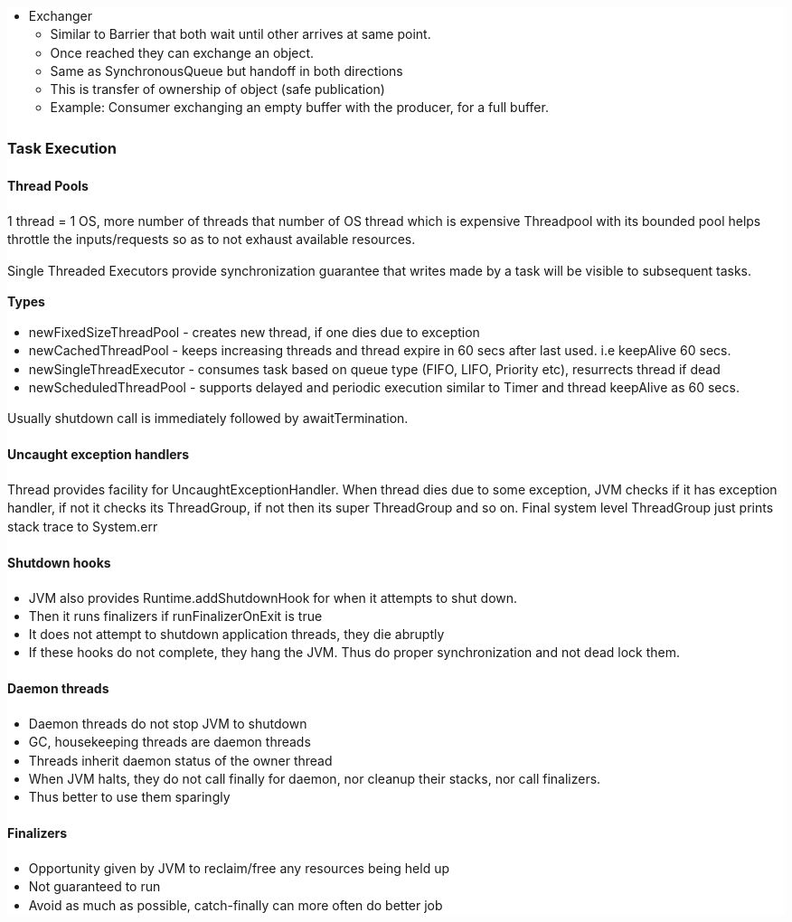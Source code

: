 + Exchanger
    - Similar to Barrier that both wait until other arrives at same point.
    - Once reached they can exchange an object.
    - Same as SynchronousQueue but handoff in both directions
    - This is transfer of ownership of object (safe publication)
    - Example: Consumer exchanging an empty buffer with the producer, for a full buffer.

### Task Execution

#### Thread Pools
1 thread = 1 OS, more number of threads that number of OS thread which is expensive
Threadpool with its bounded pool helps throttle the inputs/requests so as to not exhaust available resources.

Single Threaded Executors provide synchronization guarantee that writes made by a task will be visible to subsequent tasks.

**Types**

- newFixedSizeThreadPool - creates new thread, if one dies due to exception
- newCachedThreadPool - keeps increasing threads and thread expire in 60 secs after last used. i.e keepAlive 60 secs.
- newSingleThreadExecutor - consumes task based on queue type (FIFO, LIFO, Priority etc), resurrects thread if dead
- newScheduledThreadPool - supports delayed and periodic execution similar to Timer and thread keepAlive as 60 secs.

Usually shutdown call is immediately followed by awaitTermination.

#### Uncaught exception handlers

Thread provides facility for UncaughtExceptionHandler. When thread dies due to some exception, JVM checks if it has exception handler, if not it checks its ThreadGroup, if not then its super ThreadGroup and so on. Final system level ThreadGroup just prints stack trace to System.err

#### Shutdown hooks

- JVM also provides Runtime.addShutdownHook for when it attempts to shut down.
- Then it runs finalizers if runFinalizerOnExit is true
- It does not attempt to shutdown application threads, they die abruptly
- If these hooks do not complete, they hang the JVM. Thus do proper synchronization and not dead lock them.

#### Daemon threads

- Daemon threads do not stop JVM to shutdown
- GC, housekeeping threads are daemon threads
- Threads inherit daemon status of the owner thread
- When JVM halts, they do not call finally for daemon, nor cleanup their stacks, nor call finalizers.
- Thus better to use them sparingly

#### Finalizers

- Opportunity given by JVM to reclaim/free any resources being held up
- Not guaranteed to run
- Avoid as much as possible, catch-finally can more often do better job
